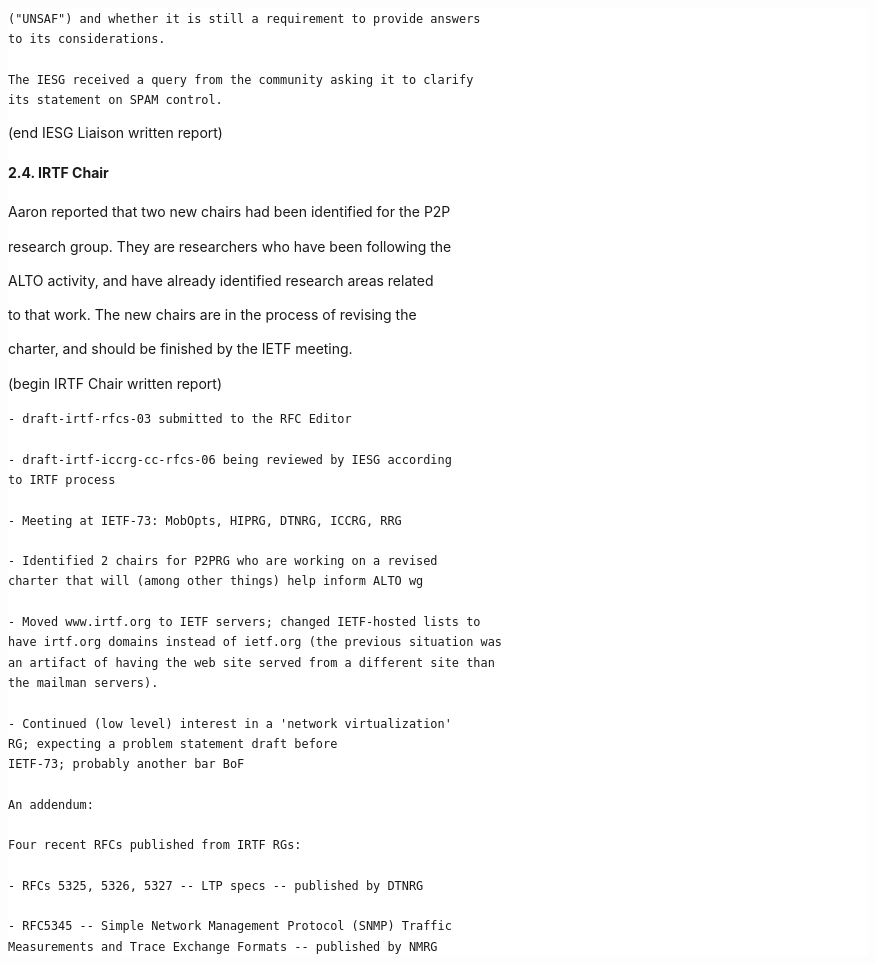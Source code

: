 ```
("UNSAF") and whether it is still a requirement to provide answers
to its considerations.

The IESG received a query from the community asking it to clarify
its statement on SPAM control.
```

(end IESG Liaison written report)


#### 2.4. IRTF Chair


Aaron reported that two new chairs had been identified for the P2P  

research group. They are researchers who have been following the  

ALTO activity, and have already identified research areas related  

to that work. The new chairs are in the process of revising the  

charter, and should be finished by the IETF meeting.


(begin IRTF Chair written report)



```
- draft-irtf-rfcs-03 submitted to the RFC Editor

- draft-irtf-iccrg-cc-rfcs-06 being reviewed by IESG according
to IRTF process

- Meeting at IETF-73: MobOpts, HIPRG, DTNRG, ICCRG, RRG

- Identified 2 chairs for P2PRG who are working on a revised
charter that will (among other things) help inform ALTO wg

- Moved www.irtf.org to IETF servers; changed IETF-hosted lists to
have irtf.org domains instead of ietf.org (the previous situation was
an artifact of having the web site served from a different site than
the mailman servers).

- Continued (low level) interest in a 'network virtualization'
RG; expecting a problem statement draft before
IETF-73; probably another bar BoF

An addendum:

Four recent RFCs published from IRTF RGs:

- RFCs 5325, 5326, 5327 -- LTP specs -- published by DTNRG

- RFC5345 -- Simple Network Management Protocol (SNMP) Traffic
Measurements and Trace Exchange Formats -- published by NMRG
```
